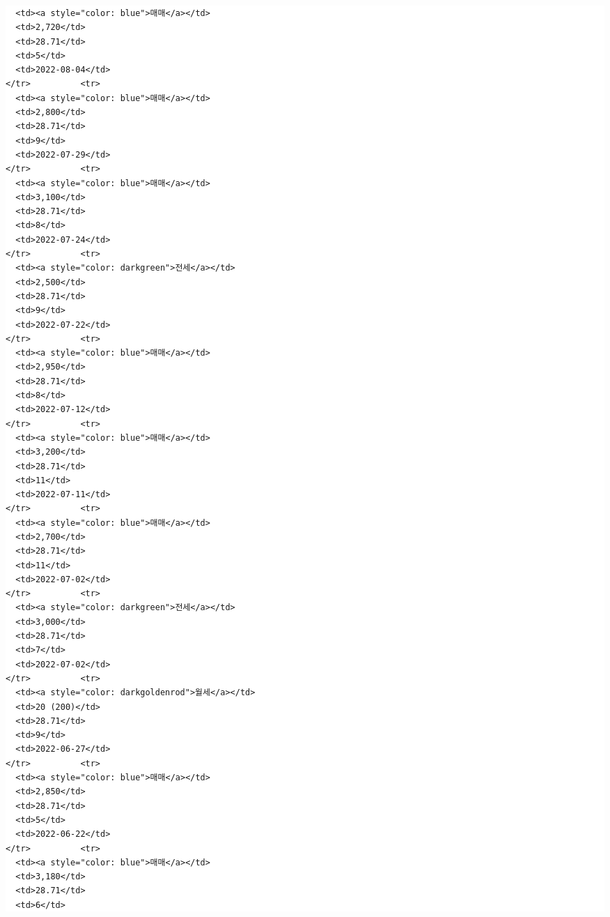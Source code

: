       <td><a style="color: blue">매매</a></td>
      <td>2,720</td>
      <td>28.71</td>
      <td>5</td>
      <td>2022-08-04</td>
    </tr>          <tr>
      <td><a style="color: blue">매매</a></td>
      <td>2,800</td>
      <td>28.71</td>
      <td>9</td>
      <td>2022-07-29</td>
    </tr>          <tr>
      <td><a style="color: blue">매매</a></td>
      <td>3,100</td>
      <td>28.71</td>
      <td>8</td>
      <td>2022-07-24</td>
    </tr>          <tr>
      <td><a style="color: darkgreen">전세</a></td>
      <td>2,500</td>
      <td>28.71</td>
      <td>9</td>
      <td>2022-07-22</td>
    </tr>          <tr>
      <td><a style="color: blue">매매</a></td>
      <td>2,950</td>
      <td>28.71</td>
      <td>8</td>
      <td>2022-07-12</td>
    </tr>          <tr>
      <td><a style="color: blue">매매</a></td>
      <td>3,200</td>
      <td>28.71</td>
      <td>11</td>
      <td>2022-07-11</td>
    </tr>          <tr>
      <td><a style="color: blue">매매</a></td>
      <td>2,700</td>
      <td>28.71</td>
      <td>11</td>
      <td>2022-07-02</td>
    </tr>          <tr>
      <td><a style="color: darkgreen">전세</a></td>
      <td>3,000</td>
      <td>28.71</td>
      <td>7</td>
      <td>2022-07-02</td>
    </tr>          <tr>
      <td><a style="color: darkgoldenrod">월세</a></td>
      <td>20 (200)</td>
      <td>28.71</td>
      <td>9</td>
      <td>2022-06-27</td>
    </tr>          <tr>
      <td><a style="color: blue">매매</a></td>
      <td>2,850</td>
      <td>28.71</td>
      <td>5</td>
      <td>2022-06-22</td>
    </tr>          <tr>
      <td><a style="color: blue">매매</a></td>
      <td>3,180</td>
      <td>28.71</td>
      <td>6</td>